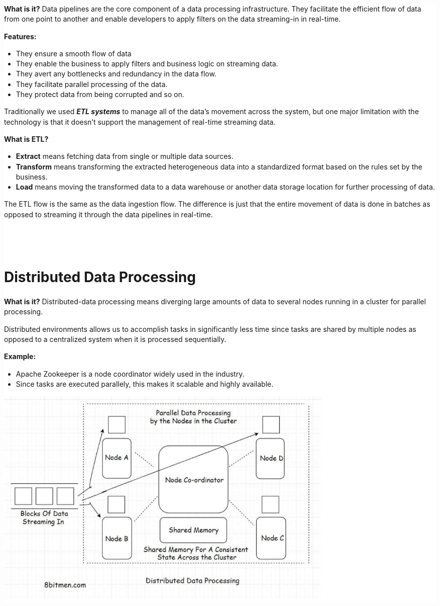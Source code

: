 **What is it?** Data pipelines are the core component of a data processing infrastructure. They facilitate the efficient flow of data from one point to another and enable developers to apply filters on the data streaming-in in real-time.

**Features:**

- They ensure a smooth flow of data
- They enable the business to apply filters and business logic on streaming data.
- They avert any bottlenecks and redundancy in the data flow.
- They facilitate parallel processing of the data.
- They protect data from being corrupted and so on.

Traditionally we used ***ETL systems*** to manage all of the data’s movement across the system, but one major limitation with the technology is that it doesn’t support the management of real-time streaming data.

**What is ETL?**

- **Extract** means fetching data from single or multiple data sources.
- **Transform** means transforming the extracted heterogeneous data into a standardized format based on the rules set by the business.
- **Load** means moving the transformed data to a data warehouse or another data storage location for further processing of data.

The ETL flow is the same as the data ingestion flow. The difference is just that the entire movement of data is done in batches as opposed to streaming it through the data pipelines in real-time.

<br><br>

# Distributed Data Processing

**What is it?** Distributed-data processing means diverging large amounts of data to several nodes running in a cluster for parallel processing.

Distributed environments allows us to accomplish tasks in significantly less time since tasks are shared by multiple nodes as opposed to a centralized system when it is processed sequentially.

**Example:**

- Apache Zookeeper is a node coordinator widely used in the industry.
- Since tasks are executed parallely, this makes it scalable and highly available.

![distributed-data-processing](resources/distributed-data-processing.png)
